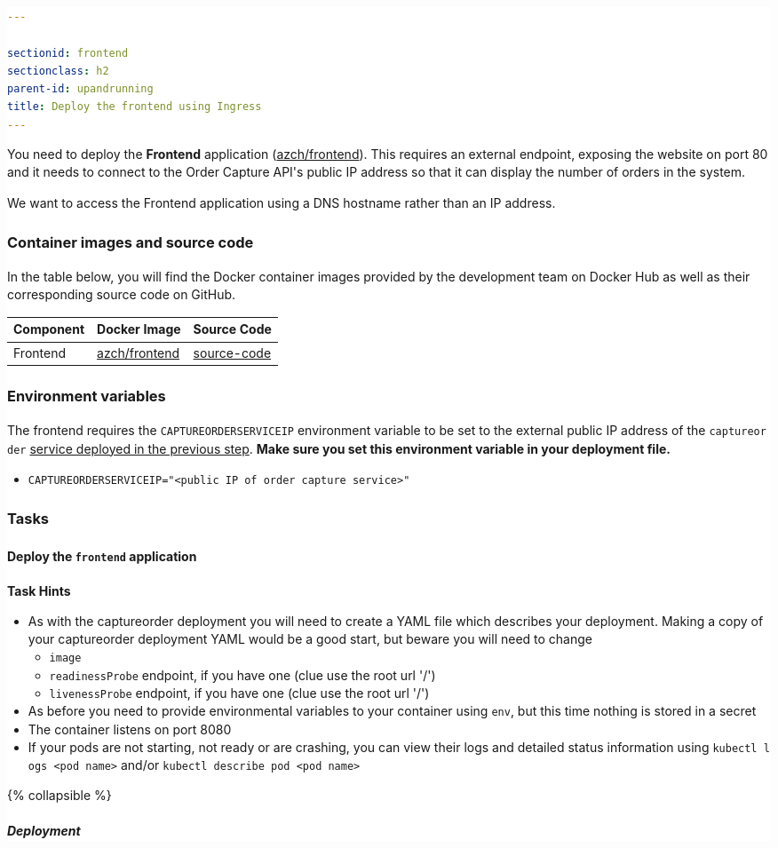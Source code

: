```yaml
---

sectionid: frontend
sectionclass: h2
parent-id: upandrunning
title: Deploy the frontend using Ingress
---
```


You need to deploy the **Frontend** application ([azch/frontend](https://hub.docker.com/r/azch/frontend/)). This requires an external endpoint, exposing the website on port 80 and it needs to connect to the Order Capture API's public IP address so that it can display the number of orders in the system.

We want to access the Frontend application using a DNS hostname rather than an IP address. 

### Container images and source code

In the table below, you will find the Docker container images provided by the development team on Docker Hub as well as their corresponding source code on GitHub.

| Component                    | Docker Image                                                     | Source Code                                                       | 
|------------------------------|------------------------------------------------------------------|-------------------------------------------------------------------|
| Frontend            | [azch/frontend](https://hub.docker.com/r/azch/frontend/) | [source-code](https://github.com/Azure/azch-frontend)         |

### Environment variables

The frontend requires the `CAPTUREORDERSERVICEIP` environment variable to be set to the external public IP address of the `captureorder` [service deployed in the previous step](#retrieve-the-external-ip-of-the-service). **Make sure you set this environment variable in your deployment file.**

  * `CAPTUREORDERSERVICEIP="<public IP of order capture service>"`

### Tasks

#### Deploy the `frontend` application

**Task Hints**
* As with the captureorder deployment you will need to create a YAML file which describes your deployment. Making a copy of your captureorder deployment YAML would be a good start, but beware you will need to change
  * `image`
  * `readinessProbe` endpoint, if you have one (clue use the root url '/')
  * `livenessProbe` endpoint, if you have one (clue use the root url '/')
* As before you need to provide environmental variables to your container using `env`, but this time nothing is stored in a secret
* The container listens on port 8080 
* If your pods are not starting, not ready or are crashing, you can view their logs and detailed status information using `kubectl logs <pod name>` and/or `kubectl describe pod <pod name>`
  
{% collapsible %}

##### Deployment
